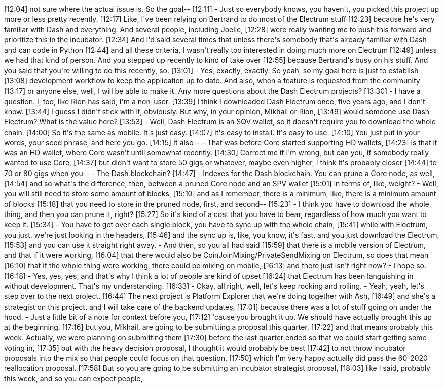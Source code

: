 [12:04] not sure where the actual issue is. So the goal--
[12:11] - Just so everybody knows, you haven't, you picked this project up more or less pretty recently.
[12:17] Like, I've been relying on Bertrand to do most of the Electrum stuff
[12:23] because he's very familiar with Dash and everything. And several people, including Joelle,
[12:28] were really wanting me to push this forward and prioritize this in the incubator.
[12:34] And I'd said several times that unless there's somebody that's already familiar with Dash and can code in Python
[12:44] and all these criteria, I wasn't really too interested in doing much more on Electrum
[12:49] unless we had that kind of person. And you stepped up recently to kind of take over
[12:55] because Bertrand's busy on his stuff. And you said that you're willing to do this recently, so.
[13:01] - Yes, exactly, exactly. So yeah, so my goal here is just to establish
[13:08] development workflow to keep the application up to date. And also, when a feature is requested from the community
[13:17] or anyone else, well, I will be able to make it. Any more questions about the Dash Electrum projects?
[13:30] - I have a question. I, too, like Rion has said, I'm a non-user.
[13:39] I think I downloaded Dash Electrum once, five years ago, and I don't know.
[13:44] I guess I didn't stick with it, obviously. But why, in your opinion, Mikhail or Rion,
[13:49] would someone use Dash Electrum? What is the value here?
[13:53] - Well, Dash Electrum is an SQV wallet, so it doesn't require you to download the whole chain.
[14:00] So it's the same as mobile. It's just easy.
[14:07] It's easy to install. It's easy to use.
[14:10] You just put in your words, your seed phrase, and here you go.
[14:15] It also-- - That was before Core started supporting HD wallets,
[14:23] is that it was an HD wallet, where Core wasn't until somewhat recently.
[14:30] Correct me if I'm wrong, but can you, if somebody really wanted to use Core,
[14:37] but didn't want to store 50 gigs or whatever, maybe even higher, I think it's probably closer
[14:44] to 70 or 80 gigs when you-- - The Dash blockchain?
[14:47] - Indexes for the Dash blockchain. You can prune a Core node, as well,
[14:54] and so what's the difference, then, between a pruned Core node and an SPV wallet
[15:01] in terms of, like, weight? - Well, you will still need to store some amount of blocks,
[15:10] and as I remember, there is a minimum, like, there is a minimum amount of blocks
[15:18] that you need to store in the pruned node, first, and second--
[15:23] - I think you have to download the whole thing, and then you can prune it, right?
[15:27] So it's kind of a cost that you have to bear, regardless of how much you want to keep it.
[15:34] - You have to get over each single block, you have to sync up with the whole chain,
[15:41] while with Electrum, you just, we're just looking in the headers,
[15:46] and the sync up is, like, you know, it's fast, and you just download the Electrum,
[15:53] and you can use it straight right away. - And then, so you all had said
[15:59] that there is a mobile version of Electrum, and that if it were working,
[16:04] that there would also be CoinJoinMixing/PrivateSendMixing on Electrum, so does that mean
[16:10] that if the whole thing were working, there could be mixing on mobile,
[16:13] and there just isn't right now? - I hope so.
[16:18] - Yes, yes, yes, and that's why I think a lot of people are kind of upset
[16:24] that Electrum has been languishing in without development. That's my understanding.
[16:33] - Okay, all right, well, let's keep rocking and rolling. - Yeah, yeah, let's step over to the next project.
[16:44] The next project is Platform Explorer that we're doing together with Ash,
[16:49] and she's a strategist on this project, and I will take care of the backend updates,
[17:01] because there was a lot of stuff going on under the hood. - Just a little bit of a note for context before you,
[17:12] 'cause you brought it up. We should have actually brought this up at the beginning,
[17:16] but you, Mikhail, are going to be submitting a proposal this quarter,
[17:22] and that means probably this week. Actually, we were planning on submitting them
[17:30] before the last quarter ended so that we could start getting some voting in,
[17:35] but with the heavy decision proposal, I thought it would probably be best
[17:42] to not throw incubator proposals into the mix so that people could focus on that question,
[17:50] which I'm very happy actually did pass the 60-2020 reallocation proposal.
[17:58] But so you are going to be submitting an incubator strategist proposal,
[18:03] like I said, probably this week, and so you can expect people,